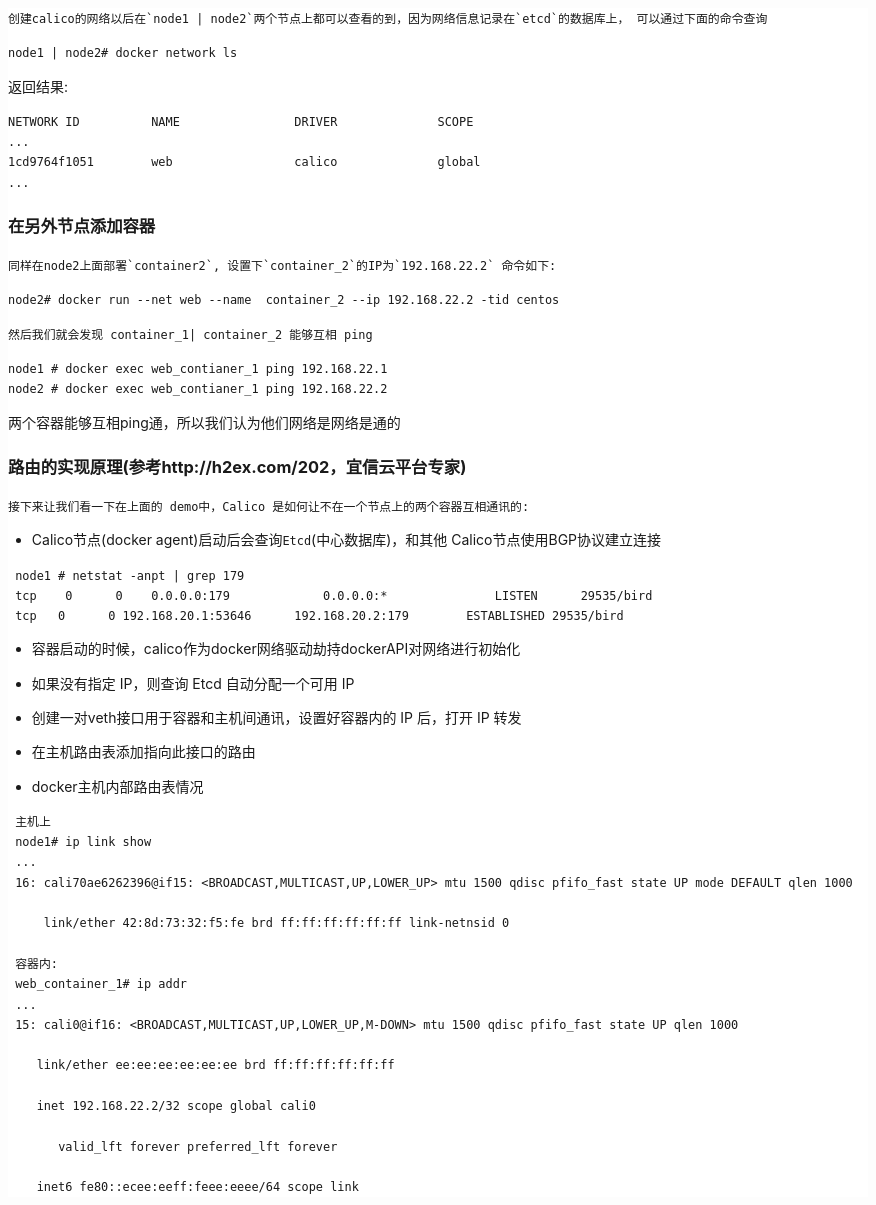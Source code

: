     创建calico的网络以后在`node1 | node2`两个节点上都可以查看的到，因为网络信息记录在`etcd`的数据库上， 可以通过下面的命令查询 

```
node1 | node2# docker network ls 
```

返回结果:
```
NETWORK ID          NAME                DRIVER              SCOPE
...
1cd9764f1051        web                 calico              global              
...
```

### 在另外节点添加容器

    同样在node2上面部署`container2`, 设置下`container_2`的IP为`192.168.22.2` 命令如下:
```
node2# docker run --net web --name  container_2 --ip 192.168.22.2 -tid centos
```
    然后我们就会发现 container_1| container_2 能够互相 ping 

```
node1 # docker exec web_contianer_1 ping 192.168.22.1
node2 # docker exec web_contianer_1 ping 192.168.22.2
```

两个容器能够互相ping通，所以我们认为他们网络是网络是通的

### 路由的实现原理(参考http://h2ex.com/202，宜信云平台专家)

    接下来让我们看一下在上面的 demo中，Calico 是如何让不在一个节点上的两个容器互相通讯的:
    
- Calico节点(docker agent)启动后会查询`Etcd`(中心数据库)，和其他 Calico节点使用BGP协议建立连接
```
 node1 # netstat -anpt | grep 179
 tcp	0      0	0.0.0.0:179             0.0.0.0:*               LISTEN      29535/bird
 tcp   0      0	192.168.20.1:53646      192.168.20.2:179        ESTABLISHED 29535/bird
```

- 容器启动的时候，calico作为docker网络驱动劫持dockerAPI对网络进行初始化
- 如果没有指定 IP，则查询 Etcd 自动分配一个可用 IP
- 创建一对veth接口用于容器和主机间通讯，设置好容器内的 IP 后，打开 IP 转发
- 在主机路由表添加指向此接口的路由

- docker主机内部路由表情况
```
 主机上
 node1# ip link show
 ...
 16: cali70ae6262396@if15: <BROADCAST,MULTICAST,UP,LOWER_UP> mtu 1500 qdisc pfifo_fast state UP mode DEFAULT qlen 1000

     link/ether 42:8d:73:32:f5:fe brd ff:ff:ff:ff:ff:ff link-netnsid 0

 容器内:
 web_container_1# ip addr
 ...
 15: cali0@if16: <BROADCAST,MULTICAST,UP,LOWER_UP,M-DOWN> mtu 1500 qdisc pfifo_fast state UP qlen 1000

    link/ether ee:ee:ee:ee:ee:ee brd ff:ff:ff:ff:ff:ff

    inet 192.168.22.2/32 scope global cali0

       valid_lft forever preferred_lft forever

    inet6 fe80::ecee:eeff:feee:eeee/64 scope link 

```